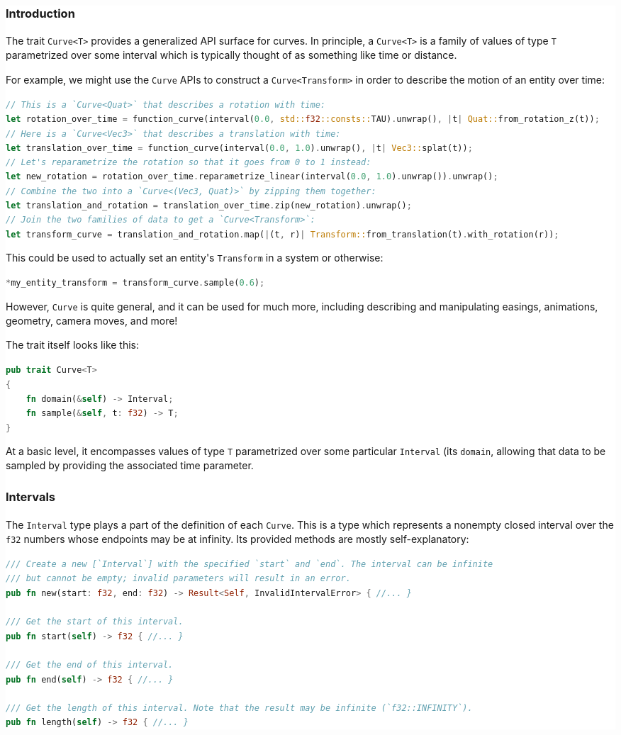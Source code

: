 ### Introduction

The trait `Curve<T>` provides a generalized API surface for curves. In principle, a `Curve<T>` is a family
of values of type `T` parametrized over some interval which is typically thought of as something like time
or distance.

For example, we might use the `Curve` APIs to construct a `Curve<Transform>` in order to describe the motion 
of an entity over time:
```rust
// This is a `Curve<Quat>` that describes a rotation with time:
let rotation_over_time = function_curve(interval(0.0, std::f32::consts::TAU).unwrap(), |t| Quat::from_rotation_z(t));
// Here is a `Curve<Vec3>` that describes a translation with time:
let translation_over_time = function_curve(interval(0.0, 1.0).unwrap(), |t| Vec3::splat(t));
// Let's reparametrize the rotation so that it goes from 0 to 1 instead:
let new_rotation = rotation_over_time.reparametrize_linear(interval(0.0, 1.0).unwrap()).unwrap();
// Combine the two into a `Curve<(Vec3, Quat)>` by zipping them together:
let translation_and_rotation = translation_over_time.zip(new_rotation).unwrap();
// Join the two families of data to get a `Curve<Transform>`:
let transform_curve = translation_and_rotation.map(|(t, r)| Transform::from_translation(t).with_rotation(r));
```

This could be used to actually set an entity's `Transform` in a system or otherwise:
```rust
*my_entity_transform = transform_curve.sample(0.6);
```

However, `Curve` is quite general, and it can be used for much more, including describing and manipulating
easings, animations, geometry, camera moves, and more!

The trait itself looks like this:

```rust
pub trait Curve<T>
{
    fn domain(&self) -> Interval;
    fn sample(&self, t: f32) -> T;
}
```
At a basic level, it encompasses values of type `T` parametrized over some particular `Interval` (its `domain`,
allowing that data to be sampled by providing the associated time parameter. 

### Intervals

The `Interval` type plays a part of the definition of each `Curve`. This is a type which
represents a nonempty closed interval over the `f32` numbers whose endpoints may be at infinity. Its provided methods are
mostly self-explanatory:
```rust
/// Create a new [`Interval`] with the specified `start` and `end`. The interval can be infinite
/// but cannot be empty; invalid parameters will result in an error.
pub fn new(start: f32, end: f32) -> Result<Self, InvalidIntervalError> { //... }

/// Get the start of this interval.
pub fn start(self) -> f32 { //... }

/// Get the end of this interval.
pub fn end(self) -> f32 { //... }

/// Get the length of this interval. Note that the result may be infinite (`f32::INFINITY`).
pub fn length(self) -> f32 { //... }
```